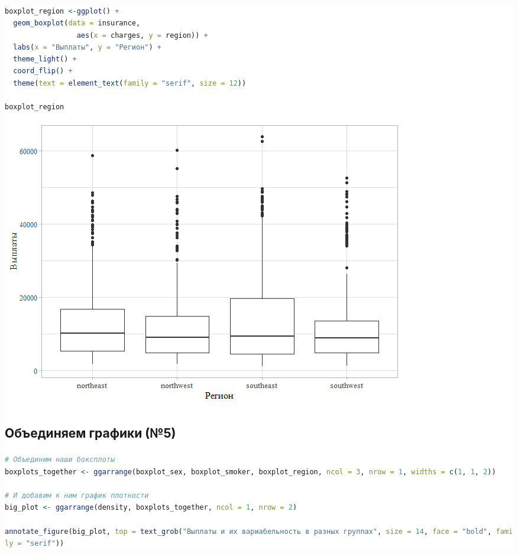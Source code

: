 ```r
boxplot_region <-ggplot() +
  geom_boxplot(data = insurance, 
                 aes(x = charges, y = region)) +
  labs(x = "Выплаты", y = "Регион") +
  theme_light() +
  coord_flip() +
  theme(text = element_text(family = "serif", size = 12))

boxplot_region
```

![](HomeWork_1_files/figure-html/unnamed-chunk-7-3.png)

## Объединяем графики (№5)


```r
# Объединим наши боксплоты
boxplots_together <- ggarrange(boxplot_sex, boxplot_smoker, boxplot_region, ncol = 3, nrow = 1, widths = c(1, 1, 2))

# И добавим к ним график плотности
big_plot <- ggarrange(density, boxplots_together, ncol = 1, nrow = 2)

annotate_figure(big_plot, top = text_grob("Выплаты и их вариабельность в разных группах", size = 14, face = "bold", family = "serif"))
```
